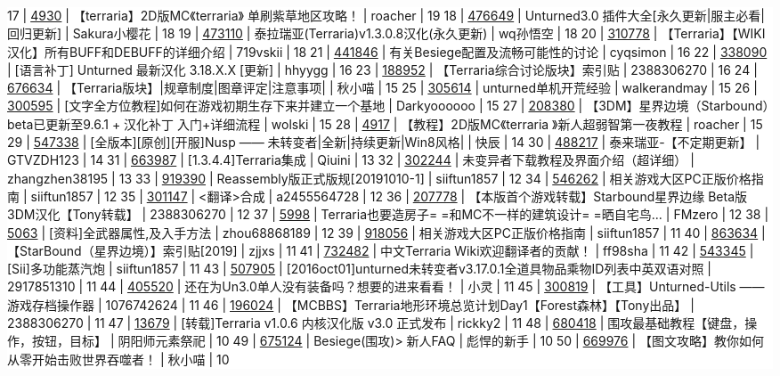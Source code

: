 17 | [4930]( https://www.mcbbs.net/thread-4930-1-1.html ) | 【terraria】2D版MC《terraria》 单刷紫草地区攻略！ | roacher | 19
18 | [476649]( https://www.mcbbs.net/thread-476649-1-1.html ) | Unturned3.0 插件大全[永久更新&#124;服主必看&#124;回归更新] | Sakura小樱花 | 18
19 | [473110]( https://www.mcbbs.net/thread-473110-1-1.html ) | 泰拉瑞亚(Terraria)v1.3.0.8汉化(永久更新) | wq孙悟空 | 18
20 | [310778]( https://www.mcbbs.net/thread-310778-1-1.html ) | 【Terraria】【WIKI汉化】所有BUFF和DEBUFF的详细介绍 | 719vskii | 18
21 | [441846]( https://www.mcbbs.net/thread-441846-1-1.html ) | 有关Besiege配置及流畅可能性的讨论 | cyqsimon | 16
22 | [338090]( https://www.mcbbs.net/thread-338090-1-1.html ) | [语言补丁] Unturned 最新汉化 3.18.X.X  [更新] | hhyygg | 16
23 | [188952]( https://www.mcbbs.net/thread-188952-1-1.html ) | 【Terraria综合讨论版块】索引贴 | 2388306270 | 16
24 | [676634]( https://www.mcbbs.net/thread-676634-1-1.html ) | 【Terraria版块】&#124;规章制度&#124;图章评定&#124;注意事项&#124; | 秋小喵 | 15
25 | [305614]( https://www.mcbbs.net/thread-305614-1-1.html ) | unturned单机开荒经验 | walkerandmay | 15
26 | [300595]( https://www.mcbbs.net/thread-300595-1-1.html ) | [文字全方位教程]如何在游戏初期生存下来并建立一个基地 | Darkyoooooo | 15
27 | [208380]( https://www.mcbbs.net/thread-208380-1-1.html ) | 【3DM】星界边境（Starbound）beta已更新至9.6.1 + 汉化补丁 入门+详细流程 | wolski | 15
28 | [4917]( https://www.mcbbs.net/thread-4917-1-1.html ) | 【教程】2D版MC《terraria 》新人超弱智第一夜教程 | roacher | 15
29 | [547338]( https://www.mcbbs.net/thread-547338-1-1.html ) | [全版本][原创][开服]Nusp —— 未转变者&#124;全新&#124;持续更新&#124;Win8风格&#124; | 快辰 | 14
30 | [488217]( https://www.mcbbs.net/thread-488217-1-1.html ) | 泰来瑞亚-【不定期更新】 | GTVZDH123 | 14
31 | [663987]( https://www.mcbbs.net/thread-663987-1-1.html ) | [1.3.4.4]Terraria集成 | Qiuini | 13
32 | [302244]( https://www.mcbbs.net/thread-302244-1-1.html ) | <Unturned>未变异者下载教程及界面介绍（超详细） | zhangzhen38195 | 13
33 | [919390]( https://www.mcbbs.net/thread-919390-1-1.html ) | Reassembly版正式版规[20191010-1] | siiftun1857 | 12
34 | [546262]( https://www.mcbbs.net/thread-546262-1-1.html ) | 相关游戏大区PC正版价格指南 | siiftun1857 | 12
35 | [301147]( https://www.mcbbs.net/thread-301147-1-1.html ) | <翻译>合成<Crafting><Unturned> | a2455564728 | 12
36 | [207778]( https://www.mcbbs.net/thread-207778-1-1.html ) | 【本版首个游戏转载】Starbound星界边缘 Beta版 3DM汉化【Tony转载】 | 2388306270 | 12
37 | [5998]( https://www.mcbbs.net/thread-5998-1-1.html ) | Terraria也要造房子= =和MC不一样的建筑设计= =晒自宅鸟... | FMzero | 12
38 | [5063]( https://www.mcbbs.net/thread-5063-1-1.html ) | [资料]全武器属性,及入手方法 | zhou68868189 | 12
39 | [918056]( https://www.mcbbs.net/thread-918056-1-1.html ) | 相关游戏大区PC正版价格指南 | siiftun1857 | 11
40 | [863634]( https://www.mcbbs.net/thread-863634-1-1.html ) | 【StarBound（星界边境）】索引贴[2019] | zjjxs | 11
41 | [732482]( https://www.mcbbs.net/thread-732482-1-1.html ) | 中文Terraria Wiki欢迎翻译者的贡献！ | ff98sha | 11
42 | [543345]( https://www.mcbbs.net/thread-543345-1-1.html ) | [Sii]多功能蒸汽炮 | siiftun1857 | 11
43 | [507905]( https://www.mcbbs.net/thread-507905-1-1.html ) | [2016oct01]unturned未转变者v3.17.0.1全道具物品乘物ID列表中英双语对照 | 2917851310 | 11
44 | [405520]( https://www.mcbbs.net/thread-405520-1-1.html ) | 还在为Un3.0单人没有装备吗？想要的进来看看！ | 小灵 | 11
45 | [300819]( https://www.mcbbs.net/thread-300819-1-1.html ) | 【工具】Unturned-Utils —— 游戏存档操作器 | 1076742624 | 11
46 | [196024]( https://www.mcbbs.net/thread-196024-1-1.html ) | 【MCBBS】Terraria地形环境总览计划Day1【Forest森林】【Tony出品】 | 2388306270 | 11
47 | [13679]( https://www.mcbbs.net/thread-13679-1-1.html ) | [转载]Terraria v1.0.6 内核汉化版 v3.0 正式发布 | rickky2 | 11
48 | [680418]( https://www.mcbbs.net/thread-680418-1-1.html ) | 围攻最基础教程【键盘，操作，按钮，目标】 | 阴阳师元素祭祀 | 10
49 | [675124]( https://www.mcbbs.net/thread-675124-1-1.html ) | Besiege(围攻)> 新人FAQ | 彪悍的新手 | 10
50 | [669976]( https://www.mcbbs.net/thread-669976-1-1.html ) | 【图文攻略】教你如何从零开始击败世界吞噬者！ | 秋小喵 | 10
